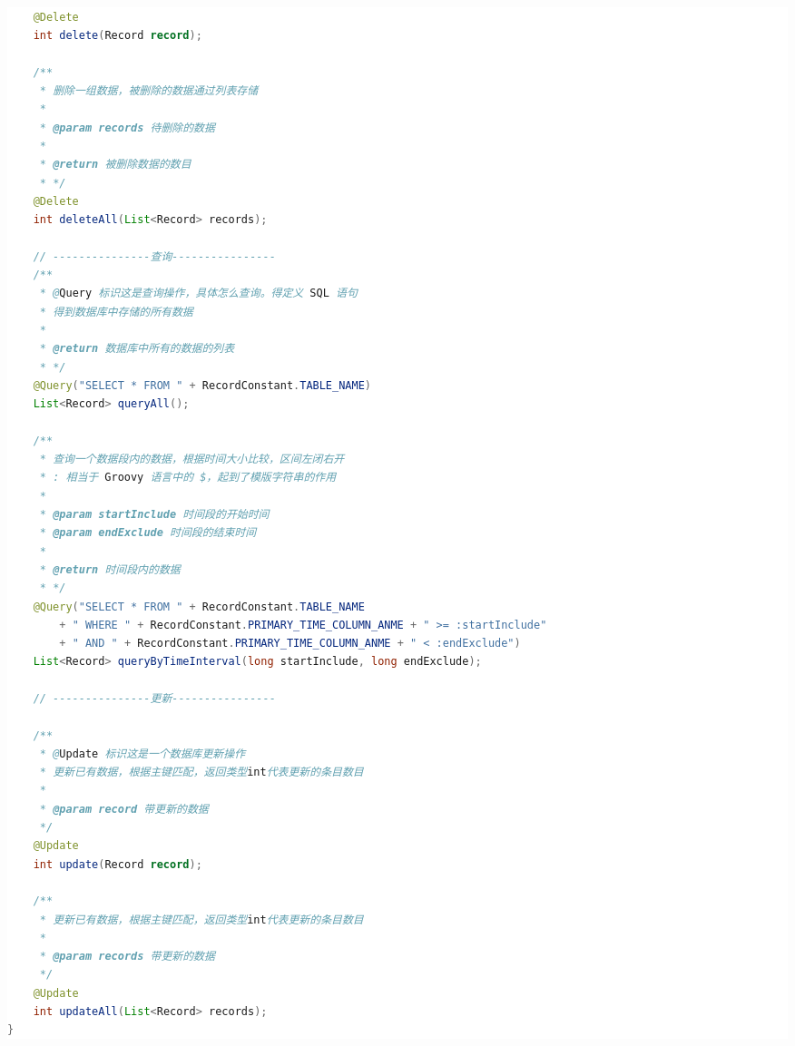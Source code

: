 ```java
    @Delete
    int delete(Record record);

    /**
     * 删除一组数据，被删除的数据通过列表存储
     *
     * @param records 待删除的数据
     *
     * @return 被删除数据的数目
     * */
    @Delete
    int deleteAll(List<Record> records);

    // ---------------查询----------------
    /**
     * @Query 标识这是查询操作，具体怎么查询。得定义 SQL 语句
     * 得到数据库中存储的所有数据
     *
     * @return 数据库中所有的数据的列表
     * */
    @Query("SELECT * FROM " + RecordConstant.TABLE_NAME)
    List<Record> queryAll();

    /**
     * 查询一个数据段内的数据，根据时间大小比较，区间左闭右开
     * : 相当于 Groovy 语言中的 $，起到了模版字符串的作用
     *
     * @param startInclude 时间段的开始时间
     * @param endExclude 时间段的结束时间
     *
     * @return 时间段内的数据
     * */
    @Query("SELECT * FROM " + RecordConstant.TABLE_NAME
        + " WHERE " + RecordConstant.PRIMARY_TIME_COLUMN_ANME + " >= :startInclude"
        + " AND " + RecordConstant.PRIMARY_TIME_COLUMN_ANME + " < :endExclude")
    List<Record> queryByTimeInterval(long startInclude, long endExclude);

    // ---------------更新----------------

    /**
     * @Update 标识这是一个数据库更新操作
     * 更新已有数据，根据主键匹配，返回类型int代表更新的条目数目
     *
     * @param record 带更新的数据
     */
    @Update
    int update(Record record);

    /**
     * 更新已有数据，根据主键匹配，返回类型int代表更新的条目数目
     *
     * @param records 带更新的数据
     */
    @Update
    int updateAll(List<Record> records);
}
```
